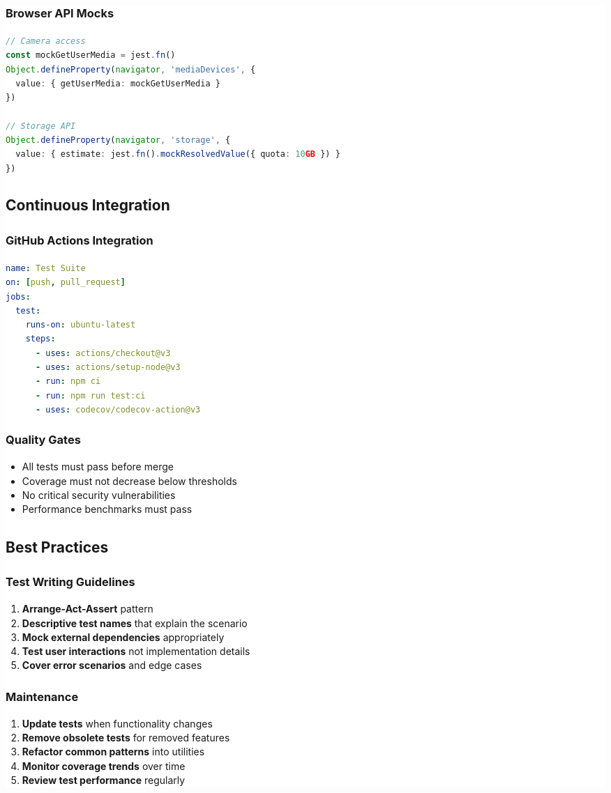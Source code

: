 ### Browser API Mocks
```typescript
// Camera access
const mockGetUserMedia = jest.fn()
Object.defineProperty(navigator, 'mediaDevices', {
  value: { getUserMedia: mockGetUserMedia }
})

// Storage API
Object.defineProperty(navigator, 'storage', {
  value: { estimate: jest.fn().mockResolvedValue({ quota: 10GB }) }
})
```

## Continuous Integration

### GitHub Actions Integration
```yaml
name: Test Suite
on: [push, pull_request]
jobs:
  test:
    runs-on: ubuntu-latest
    steps:
      - uses: actions/checkout@v3
      - uses: actions/setup-node@v3
      - run: npm ci
      - run: npm run test:ci
      - uses: codecov/codecov-action@v3
```

### Quality Gates
- All tests must pass before merge
- Coverage must not decrease below thresholds
- No critical security vulnerabilities
- Performance benchmarks must pass

## Best Practices

### Test Writing Guidelines
1. **Arrange-Act-Assert** pattern
2. **Descriptive test names** that explain the scenario
3. **Mock external dependencies** appropriately
4. **Test user interactions** not implementation details
5. **Cover error scenarios** and edge cases

### Maintenance
1. **Update tests** when functionality changes
2. **Remove obsolete tests** for removed features
3. **Refactor common patterns** into utilities
4. **Monitor coverage trends** over time
5. **Review test performance** regularly
